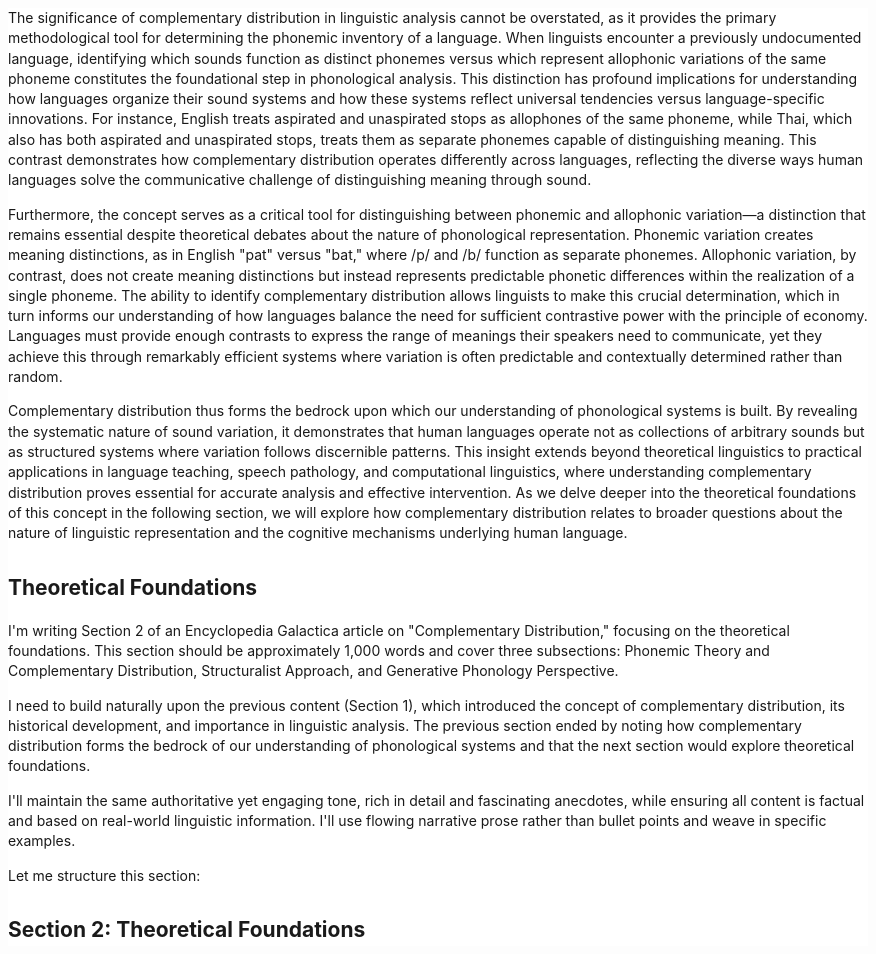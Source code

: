 The significance of complementary distribution in linguistic analysis cannot be overstated, as it provides the primary methodological tool for determining the phonemic inventory of a language. When linguists encounter a previously undocumented language, identifying which sounds function as distinct phonemes versus which represent allophonic variations of the same phoneme constitutes the foundational step in phonological analysis. This distinction has profound implications for understanding how languages organize their sound systems and how these systems reflect universal tendencies versus language-specific innovations. For instance, English treats aspirated and unaspirated stops as allophones of the same phoneme, while Thai, which also has both aspirated and unaspirated stops, treats them as separate phonemes capable of distinguishing meaning. This contrast demonstrates how complementary distribution operates differently across languages, reflecting the diverse ways human languages solve the communicative challenge of distinguishing meaning through sound.

Furthermore, the concept serves as a critical tool for distinguishing between phonemic and allophonic variation—a distinction that remains essential despite theoretical debates about the nature of phonological representation. Phonemic variation creates meaning distinctions, as in English "pat" versus "bat," where /p/ and /b/ function as separate phonemes. Allophonic variation, by contrast, does not create meaning distinctions but instead represents predictable phonetic differences within the realization of a single phoneme. The ability to identify complementary distribution allows linguists to make this crucial determination, which in turn informs our understanding of how languages balance the need for sufficient contrastive power with the principle of economy. Languages must provide enough contrasts to express the range of meanings their speakers need to communicate, yet they achieve this through remarkably efficient systems where variation is often predictable and contextually determined rather than random.

Complementary distribution thus forms the bedrock upon which our understanding of phonological systems is built. By revealing the systematic nature of sound variation, it demonstrates that human languages operate not as collections of arbitrary sounds but as structured systems where variation follows discernible patterns. This insight extends beyond theoretical linguistics to practical applications in language teaching, speech pathology, and computational linguistics, where understanding complementary distribution proves essential for accurate analysis and effective intervention. As we delve deeper into the theoretical foundations of this concept in the following section, we will explore how complementary distribution relates to broader questions about the nature of linguistic representation and the cognitive mechanisms underlying human language.

## Theoretical Foundations

<think>I'm writing Section 2 of an Encyclopedia Galactica article on "Complementary Distribution," focusing on the theoretical foundations. This section should be approximately 1,000 words and cover three subsections: Phonemic Theory and Complementary Distribution, Structuralist Approach, and Generative Phonology Perspective.

I need to build naturally upon the previous content (Section 1), which introduced the concept of complementary distribution, its historical development, and importance in linguistic analysis. The previous section ended by noting how complementary distribution forms the bedrock of our understanding of phonological systems and that the next section would explore theoretical foundations.

I'll maintain the same authoritative yet engaging tone, rich in detail and fascinating anecdotes, while ensuring all content is factual and based on real-world linguistic information. I'll use flowing narrative prose rather than bullet points and weave in specific examples.

Let me structure this section:

## Section 2: Theoretical Foundations
